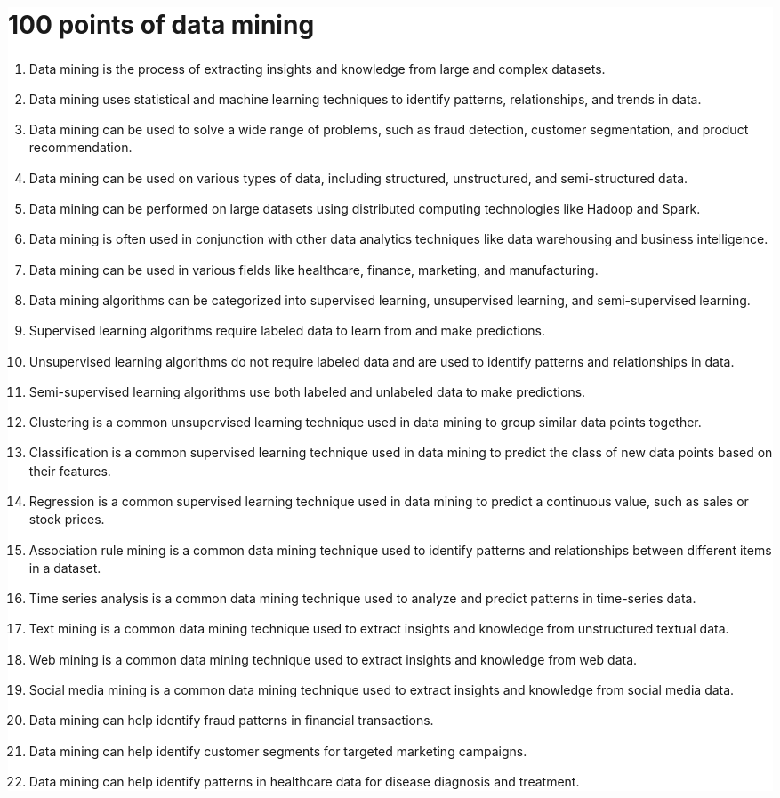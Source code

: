 <h1 align="left">100 points of data mining</h1>

1. Data mining is the process of extracting insights and knowledge from large and complex datasets.

2. Data mining uses statistical and machine learning techniques to identify patterns, relationships, and trends in data.

3. Data mining can be used to solve a wide range of problems, such as fraud detection, customer segmentation, and product recommendation.

4. Data mining can be used on various types of data, including structured, unstructured, and semi-structured data.

5. Data mining can be performed on large datasets using distributed computing technologies like Hadoop and Spark.

6. Data mining is often used in conjunction with other data analytics techniques like data warehousing and business intelligence.

7. Data mining can be used in various fields like healthcare, finance, marketing, and manufacturing.

8. Data mining algorithms can be categorized into supervised learning, unsupervised learning, and semi-supervised learning.

9. Supervised learning algorithms require labeled data to learn from and make predictions.

10. Unsupervised learning algorithms do not require labeled data and are used to identify patterns and relationships in data.

11. Semi-supervised learning algorithms use both labeled and unlabeled data to make predictions.

12. Clustering is a common unsupervised learning technique used in data mining to group similar data points together.

13. Classification is a common supervised learning technique used in data mining to predict the class of new data points based on their features.

14. Regression is a common supervised learning technique used in data mining to predict a continuous value, such as sales or stock prices.

15. Association rule mining is a common data mining technique used to identify patterns and relationships between different items in a dataset.

16. Time series analysis is a common data mining technique used to analyze and predict patterns in time-series data.

17. Text mining is a common data mining technique used to extract insights and knowledge from unstructured textual data.

18. Web mining is a common data mining technique used to extract insights and knowledge from web data.

19. Social media mining is a common data mining technique used to extract insights and knowledge from social media data.

20. Data mining can help identify fraud patterns in financial transactions.

21. Data mining can help identify customer segments for targeted marketing campaigns.

22. Data mining can help identify patterns in healthcare data for disease diagnosis and treatment.
